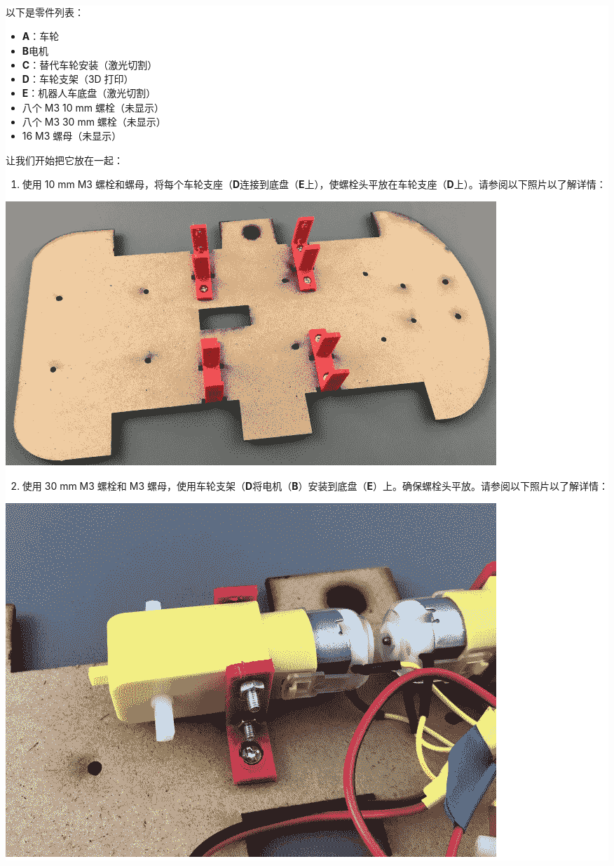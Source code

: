 以下是零件列表：

*   **A**：车轮
*   **B**电机
*   **C**：替代车轮安装（激光切割）
*   **D**：车轮支架（3D 打印）
*   **E**：机器人车底盘（激光切割）
*   八个 M3 10 mm 螺栓（未显示）
*   八个 M3 30 mm 螺栓（未显示）
*   16 M3 螺母（未显示）

让我们开始把它放在一起：

1.  使用 10 mm M3 螺栓和螺母，将每个车轮支座（**D**连接到底盘（**E**上），使螺栓头平放在车轮支座（**D**上）。请参阅以下照片以了解详情：

![](img/d8593bd5-ee03-4dd5-ad13-c7e8781d71c8.png)

2.  使用 30 mm M3 螺栓和 M3 螺母，使用车轮支架（**D**将电机（**B**）安装到底盘（**E**）上。确保螺栓头平放。请参阅以下照片以了解详情：

![](img/d7114241-77a4-4119-ac53-e90921cdc459.png)
